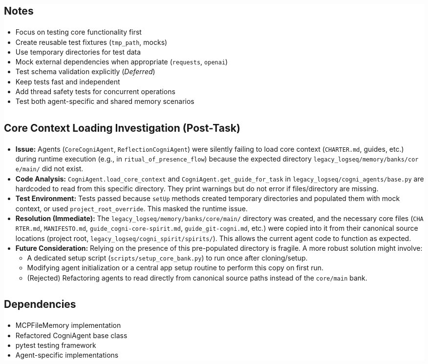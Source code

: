 ## Notes
- Focus on testing core functionality first
- Create reusable test fixtures (`tmp_path`, mocks)
- Use temporary directories for test data
- Mock external dependencies when appropriate (`requests`, `openai`)
- Test schema validation explicitly (*Deferred*)
- Keep tests fast and independent
- Add thread safety tests for concurrent operations
- Test both agent-specific and shared memory scenarios

## Core Context Loading Investigation (Post-Task)
- **Issue:** Agents (`CoreCogniAgent`, `ReflectionCogniAgent`) were silently failing to load core context (`CHARTER.md`, guides, etc.) during runtime execution (e.g., in `ritual_of_presence_flow`) because the expected directory `legacy_logseq/memory/banks/core/main/` did not exist.
- **Code Analysis:** `CogniAgent.load_core_context` and `CogniAgent.get_guide_for_task` in `legacy_logseq/cogni_agents/base.py` are hardcoded to read from this specific directory. They print warnings but do not error if files/directory are missing.
- **Test Environment:** Tests passed because `setUp` methods created temporary directories and populated them with mock context, or used `project_root_override`. This masked the runtime issue.
- **Resolution (Immediate):** The `legacy_logseq/memory/banks/core/main/` directory was created, and the necessary core files (`CHARTER.md`, `MANIFESTO.md`, `guide_cogni-core-spirit.md`, `guide_git-cogni.md`, etc.) were copied into it from their canonical source locations (project root, `legacy_logseq/cogni_spirit/spirits/`). This allows the current agent code to function as expected.
- **Future Consideration:** Relying on the presence of this pre-populated directory is fragile. A more robust solution might involve:
    - A dedicated setup script (`scripts/setup_core_bank.py`) to run once after cloning/setup.
    - Modifying agent initialization or a central app setup routine to perform this copy on first run.
    - (Rejected) Refactoring agents to read directly from canonical source paths instead of the `core/main` bank.

## Dependencies
- MCPFileMemory implementation
- Refactored CogniAgent base class
- pytest testing framework
- Agent-specific implementations